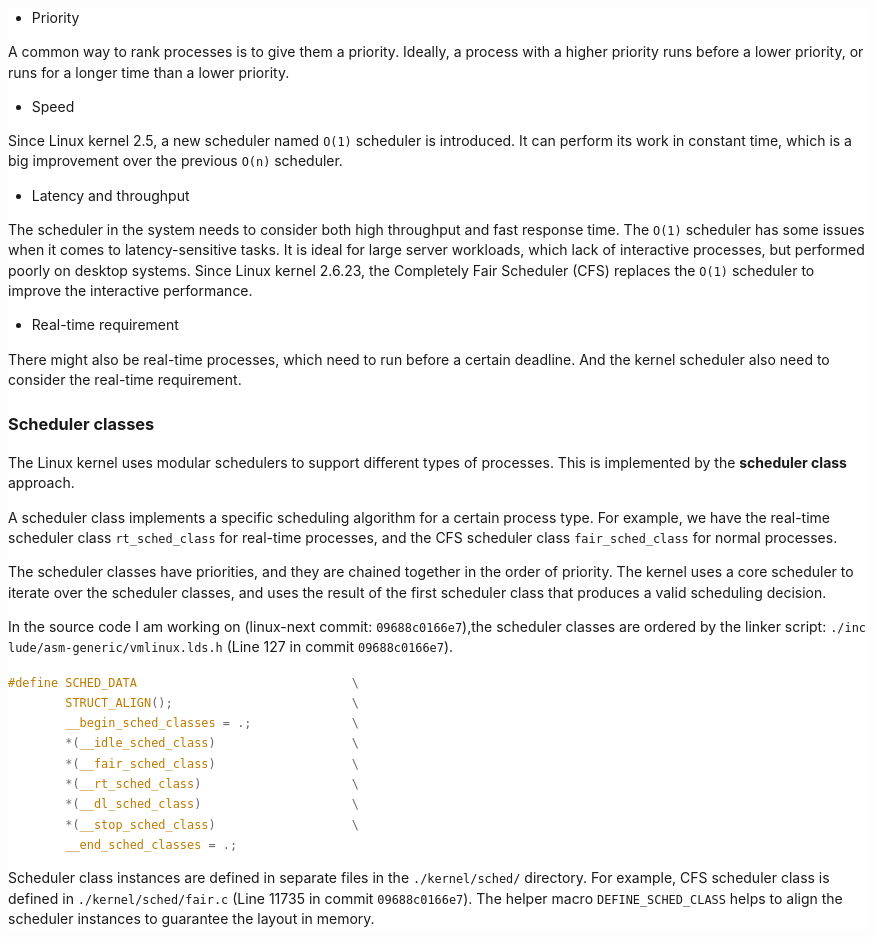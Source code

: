 * Priority

A common way to rank processes is to give them a priority.
Ideally, a process with a higher priority runs before a lower priority, or runs for a longer time than a lower priority.

* Speed

Since Linux kernel 2.5, a new scheduler named `O(1)` scheduler is introduced.
It can perform its work in constant time, which is a big improvement over the previous `O(n)` scheduler.

* Latency and throughput

The scheduler in the system needs to consider both high throughput and fast response time.
The `O(1)` scheduler has some issues when it comes to latency-sensitive tasks.
It is ideal for large server workloads, which lack of interactive processes, but performed poorly on desktop systems.
Since Linux kernel 2.6.23, the Completely Fair Scheduler (CFS) replaces the `O(1)` scheduler to improve the interactive performance.

* Real-time requirement

There might also be real-time processes, which need to run before a certain deadline.
And the kernel scheduler also need to consider the real-time requirement.

### Scheduler classes

The Linux kernel uses modular schedulers to support different types of processes.
This is implemented by the **scheduler class** approach.

A scheduler class implements a specific scheduling algorithm for a certain process type.
For example, we have the real-time scheduler class `rt_sched_class` for real-time processes,
and the CFS scheduler class `fair_sched_class` for normal processes.

The scheduler classes have priorities, and they are chained together in the order of priority.
The kernel uses a core scheduler to iterate over the scheduler classes,
and uses the result of the first scheduler class that produces a valid scheduling decision.

In the source code I am working on (linux-next commit: `09688c0166e7`),the scheduler classes are ordered by
the linker script: `./include/asm-generic/vmlinux.lds.h` (Line 127 in commit `09688c0166e7`).

``` c
#define SCHED_DATA                              \
        STRUCT_ALIGN();                         \
        __begin_sched_classes = .;              \
        *(__idle_sched_class)                   \
        *(__fair_sched_class)                   \
        *(__rt_sched_class)                     \
        *(__dl_sched_class)                     \
        *(__stop_sched_class)                   \
        __end_sched_classes = .;
```

Scheduler class instances are defined in separate files in the `./kernel/sched/` directory.
For example, CFS scheduler class is defined in `./kernel/sched/fair.c` (Line 11735 in commit `09688c0166e7`).
The helper macro `DEFINE_SCHED_CLASS` helps to align the scheduler instances to guarantee the layout in memory.
